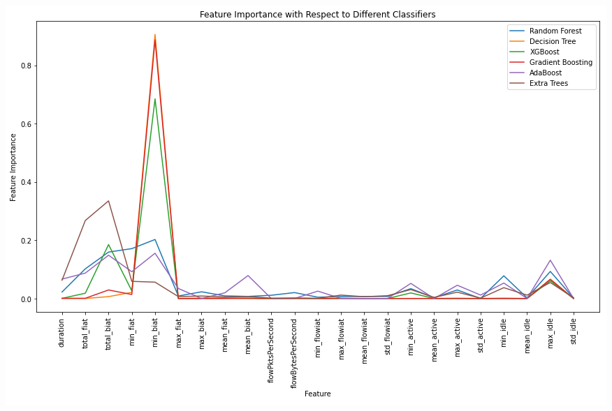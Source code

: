     
    
    
    


    
![png](Scenario-A-30s-Images/output_19_45.png)
    


    
    
    


    